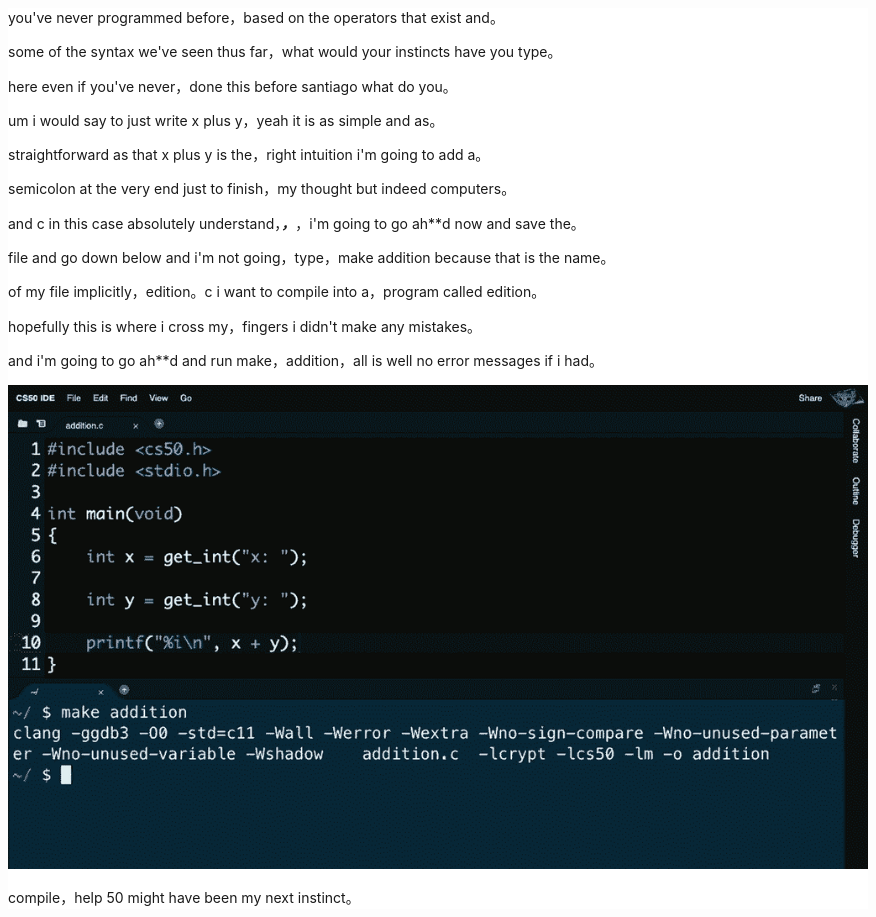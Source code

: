 you've never programmed before，based on the operators that exist and。

some of the syntax we've seen thus far，what would your instincts have you type。

here even if you've never，done this before santiago what do you。

um i would say to just write x plus y，yeah it is as simple and as。

straightforward as that x plus y is the，right intuition i'm going to add a。

semicolon at the very end just to finish，my thought but indeed computers。

and c in this case absolutely understand，*****，*****，i'm going to go ah**d now and save the。

file and go down below and i'm not going，type，make addition because that is the name。

of my file implicitly，edition。c i want to compile into a，program called edition。

hopefully this is where i cross my，fingers i didn't make any mistakes。

and i'm going to go ah**d and run make，addition，all is well no error messages if i had。



![](img/cebeed9e0b28f665c194a66b2d3ef30a_9.png)

compile，help 50 might have been my next instinct。
